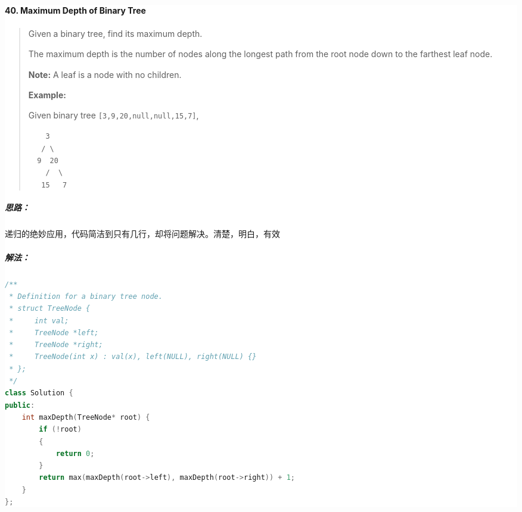 #### 40. Maximum Depth of Binary Tree

> Given a binary tree, find its maximum depth.
>
> The maximum depth is the number of nodes along the longest path from the root node down to the farthest leaf node.
>
> **Note:** A leaf is a node with no children.
>
> **Example:**
>
> Given binary tree `[3,9,20,null,null,15,7]`,
>
> ```
>     3
>    / \
>   9  20
>     /  \
>    15   7
> ```

##### 思路：

递归的绝妙应用，代码简洁到只有几行，却将问题解决。清楚，明白，有效

##### 解法：

```c++
/**
 * Definition for a binary tree node.
 * struct TreeNode {
 *     int val;
 *     TreeNode *left;
 *     TreeNode *right;
 *     TreeNode(int x) : val(x), left(NULL), right(NULL) {}
 * };
 */
class Solution {
public:
    int maxDepth(TreeNode* root) {
        if (!root)
        {
            return 0;
        }
        return max(maxDepth(root->left), maxDepth(root->right)) + 1;
    }
};
```

